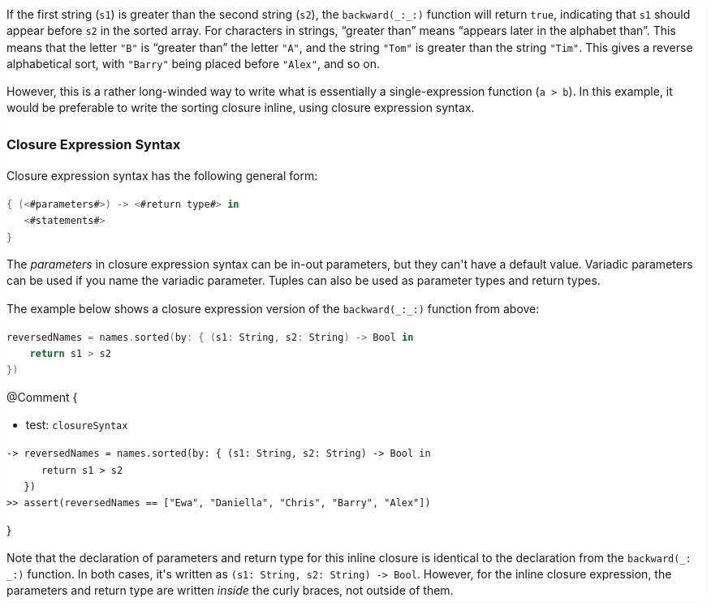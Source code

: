 If the first string (`s1`) is greater than the second string (`s2`),
the `backward(_:_:)` function will return `true`,
indicating that `s1` should appear before `s2` in the sorted array.
For characters in strings,
“greater than” means “appears later in the alphabet than”.
This means that the letter `"B"` is “greater than” the letter `"A"`,
and the string `"Tom"` is greater than the string `"Tim"`.
This gives a reverse alphabetical sort,
with `"Barry"` being placed before `"Alex"`, and so on.

However, this is a rather long-winded way to write
what is essentially a single-expression function (`a > b`).
In this example, it would be preferable to write the sorting closure inline,
using closure expression syntax.

### Closure Expression Syntax

Closure expression syntax has the following general form:

```swift
{ (<#parameters#>) -> <#return type#> in
   <#statements#>
}
```


The *parameters* in closure expression syntax
can be in-out parameters,
but they can't have a default value.
Variadic parameters can be used if you name the variadic parameter.
Tuples can also be used as parameter types and return types.

The example below shows a closure expression version of the `backward(_:_:)` function
from above:

```swift
reversedNames = names.sorted(by: { (s1: String, s2: String) -> Bool in
    return s1 > s2
})
```


@Comment {
  - test: `closureSyntax`
  
  ```swifttest
  -> reversedNames = names.sorted(by: { (s1: String, s2: String) -> Bool in
        return s1 > s2
     })
  >> assert(reversedNames == ["Ewa", "Daniella", "Chris", "Barry", "Alex"])
  ```
}

Note that the declaration of parameters and return type for this inline closure
is identical to the declaration from the `backward(_:_:)` function.
In both cases, it's written as `(s1: String, s2: String) -> Bool`.
However, for the inline closure expression,
the parameters and return type are written *inside* the curly braces,
not outside of them.
